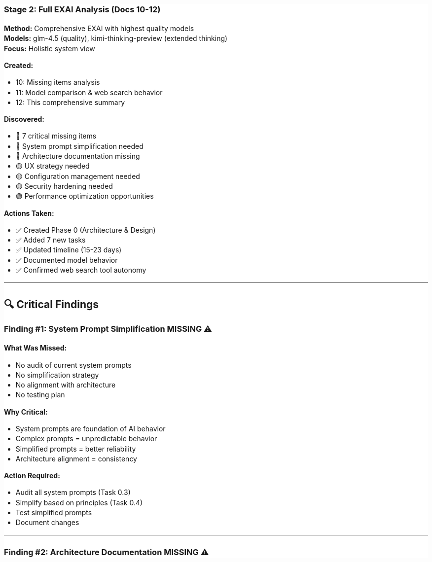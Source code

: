 
### Stage 2: Full EXAI Analysis (Docs 10-12)
**Method:** Comprehensive EXAI with highest quality models  
**Models:** glm-4.5 (quality), kimi-thinking-preview (extended thinking)  
**Focus:** Holistic system view

**Created:**
- 10: Missing items analysis
- 11: Model comparison & web search behavior
- 12: This comprehensive summary

**Discovered:**
- 🔴 7 critical missing items
- 🔴 System prompt simplification needed
- 🔴 Architecture documentation missing
- 🟡 UX strategy needed
- 🟡 Configuration management needed
- 🟡 Security hardening needed
- 🟢 Performance optimization opportunities

**Actions Taken:**
- ✅ Created Phase 0 (Architecture & Design)
- ✅ Added 7 new tasks
- ✅ Updated timeline (15-23 days)
- ✅ Documented model behavior
- ✅ Confirmed web search tool autonomy

---

## 🔍 Critical Findings

### Finding #1: System Prompt Simplification MISSING ⚠️

**What Was Missed:**
- No audit of current system prompts
- No simplification strategy
- No alignment with architecture
- No testing plan

**Why Critical:**
- System prompts are foundation of AI behavior
- Complex prompts = unpredictable behavior
- Simplified prompts = better reliability
- Architecture alignment = consistency

**Action Required:**
- Audit all system prompts (Task 0.3)
- Simplify based on principles (Task 0.4)
- Test simplified prompts
- Document changes

---

### Finding #2: Architecture Documentation MISSING ⚠️
